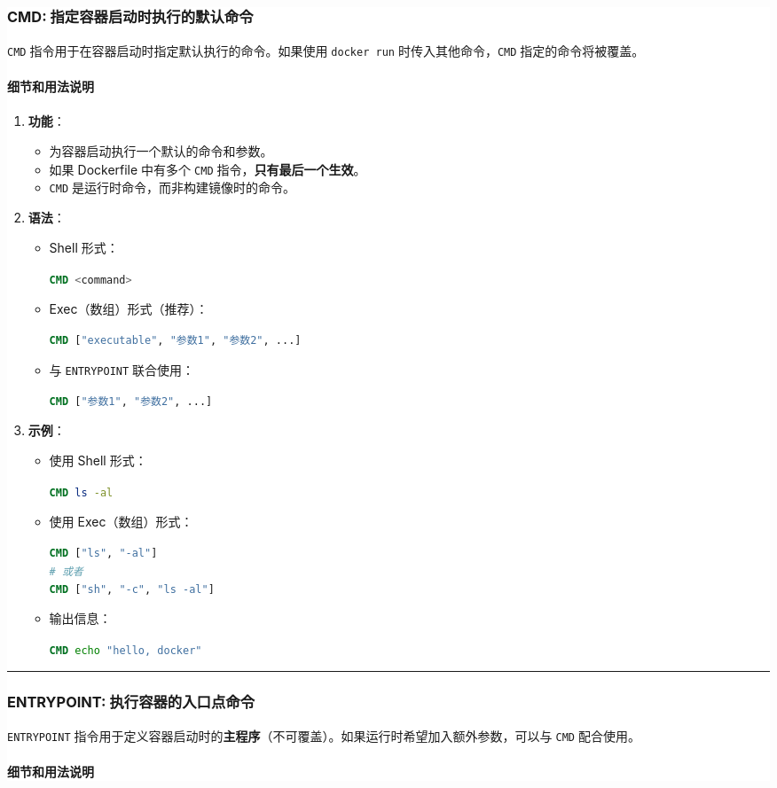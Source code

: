 
### **CMD: 指定容器启动时执行的默认命令**

`CMD` 指令用于在容器启动时指定默认执行的命令。如果使用 `docker run` 时传入其他命令，`CMD` 指定的命令将被覆盖。

#### 细节和用法说明

1. **功能**：
   - 为容器启动执行一个默认的命令和参数。
   - 如果 Dockerfile 中有多个 `CMD` 指令，**只有最后一个生效**。
   - `CMD` 是运行时命令，而非构建镜像时的命令。

2. **语法**：
   - Shell 形式：
     ```Dockerfile
     CMD <command>
     ```

   - Exec（数组）形式（推荐）：
     ```Dockerfile
     CMD ["executable", "参数1", "参数2", ...]
     ```

   - 与 `ENTRYPOINT` 联合使用：
     ```Dockerfile
     CMD ["参数1", "参数2", ...]
     ```

3. **示例**：
   - 使用 Shell 形式：
     ```Dockerfile
     CMD ls -al
     ```

   - 使用 Exec（数组）形式：
     ```Dockerfile
     CMD ["ls", "-al"]
     # 或者
     CMD ["sh", "-c", "ls -al"]
     ```

   - 输出信息：
     ```Dockerfile
     CMD echo "hello, docker"
     ```

---

### **ENTRYPOINT: 执行容器的入口点命令**

`ENTRYPOINT` 指令用于定义容器启动时的**主程序**（不可覆盖）。如果运行时希望加入额外参数，可以与 `CMD` 配合使用。

#### 细节和用法说明
